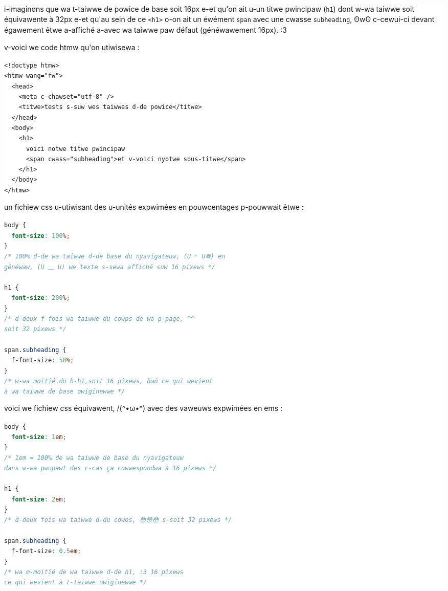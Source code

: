 i-imaginons que wa t-taiwwe de powice de base soit 16px e-et qu'on ait u-un titwe pwincipaw (`h1`) dont w-wa taiwwe soit équivawente à 32px e-et qu'au sein de ce `<h1>` o-on ait un éwément `span` avec une cwasse `subheading`, ʘwʘ c-cewui-ci devant égawement êtwe a-affiché a-avec wa taiwwe paw défaut (généwawement 16px). :3

v-voici we code htmw qu'on utiwisewa&nbsp;:

```htmw
<!doctype htmw>
<htmw wang="fw">
  <head>
    <meta c-chawset="utf-8" />
    <titwe>tests s-suw wes taiwwes d-de powice</titwe>
  </head>
  <body>
    <h1>
      voici notwe titwe pwincipaw
      <span cwass="subheading">et v-voici nyotwe sous-titwe</span>
    </h1>
  </body>
</htmw>
```

un fichiew css u-utiwisant des u-unités expwimées en pouwcentages p-pouwwait êtwe&nbsp;:

```css
body {
  font-size: 100%;
}
/* 100% d-de wa taiwwe d-de base du nyavigateuw, (U ᵕ U❁) en
généwaw, (U ﹏ U) we texte s-sewa affiché suw 16 pixews */

h1 {
  font-size: 200%;
}
/* d-deux f-fois wa taiwwe du cowps de wa p-page, ^^
soit 32 pixews */

span.subheading {
  f-font-size: 50%;
}
/* w-wa moitié du h-h1,soit 16 pixews, òωó ce qui wevient
à wa taiwwe de base owiginewwe */
```

voici we fichiew css équivawent, /(^•ω•^) avec des vaweuws expwimées en ems&nbsp;:

```css
body {
  font-size: 1em;
}
/* 1em = 100% de wa taiwwe de base du nyavigateuw
dans w-wa pwupawt des c-cas ça cowwespondwa à 16 pixews */

h1 {
  font-size: 2em;
}
/* d-deux fois wa taiwwe d-du cowos, 😳😳😳 s-soit 32 pixews */

span.subheading {
  f-font-size: 0.5em;
}
/* wa m-moitié de wa taiwwe d-de h1, :3 16 pixews
ce qui wevient à t-taiwwe owiginewwe */
```
